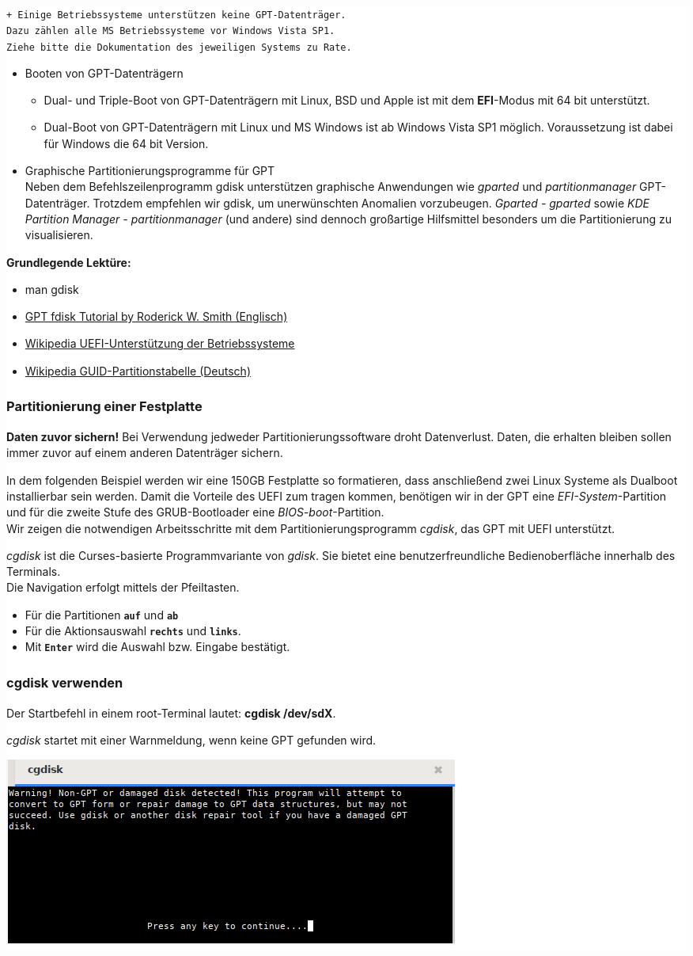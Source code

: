     + Einige Betriebssysteme unterstützen keine GPT-Datenträger.  
    Dazu zählen alle MS Betriebssysteme vor Windows Vista SP1.  
    Ziehe bitte die Dokumentation des jeweiligen Systems zu Rate.

+ Booten von GPT-Datenträgern

    + Dual- und Triple-Boot von GPT-Datenträgern mit Linux, BSD und Apple ist mit dem **EFI**-Modus mit 64 bit unterstützt.

    + Dual-Boot von GPT-Datenträgern mit Linux und MS Windows ist ab Windows Vista SP1 möglich. Voraussetzung ist dabei für Windows die 64 bit Version.

+ Graphische Partitionierungsprogramme für GPT  
Neben dem Befehlszeilenprogramm gdisk unterstützen graphische Anwendungen wie *gparted* und *partitionmanager* GPT-Datenträger. Trotzdem empfehlen wir gdisk, um unerwünschten Anomalien vorzubeugen. *Gparted - gparted* sowie *KDE Partition Manager - partitionmanager* (und andere) sind dennoch großartige Hilfsmittel besonders um die Partitionierung zu visualisieren.

**Grundlegende Lektüre:**

+ man gdisk

+ [GPT fdisk Tutorial by Roderick W. Smith (Englisch)](http://www.rodsbooks.com/gdisk/)

+ [Wikipedia UEFI-Unterstützung der Betriebssysteme](https://de.wikipedia.org/wiki/Unified_Extensible_Firmware_Interface#Betriebssysteme)

+ [Wikipedia GUID-Partitionstabelle (Deutsch)](https://de.wikipedia.org/wiki/GUID_Partition_Table)

### Partitionierung einer Festplatte

<warning>**Daten zuvor sichern!**</warning>
<warning>Bei Verwendung jedweder Partitionierungssoftware droht Datenverlust. Daten, die erhalten bleiben sollen immer zuvor auf einem anderen Datenträger sichern.</warning>

In dem folgenden Beispiel werden wir eine 150GB Festplatte so formatieren, dass anschließend zwei Linux Systeme als Dualboot installierbar sein werden. Damit die Vorteile des UEFI zum tragen kommen, benötigen wir in der GPT eine *EFI-System*-Partition und für die zweite Stufe des GRUB-Bootloader eine *BIOS-boot*-Partition.  
Wir zeigen die notwendigen Arbeitsschritte mit dem Partitionierungsprogramm *cgdisk*, das GPT mit UEFI unterstützt.

*cgdisk* ist die Curses-basierte Programmvariante von *gdisk*. Sie bietet eine benutzerfreundliche Bedienoberfläche innerhalb des Terminals.  
Die Navigation erfolgt mittels der Pfeiltasten.

+ Für die Partitionen **`auf`** und **`ab`**
+ Für die Aktionsauswahl **`rechts`** und **`links`**.
+ Mit **`Enter`** wird die Auswahl bzw. Eingabe bestätigt.

### cgdisk verwenden  

Der Startbefehl in einem root-Terminal lautet: **cgdisk /dev/sdX**.

*cgdisk* startet mit einer Warnmeldung, wenn keine GPT gefunden wird.

![Warnmeldung](./images/cgdisk/cgdisk_00.png)
